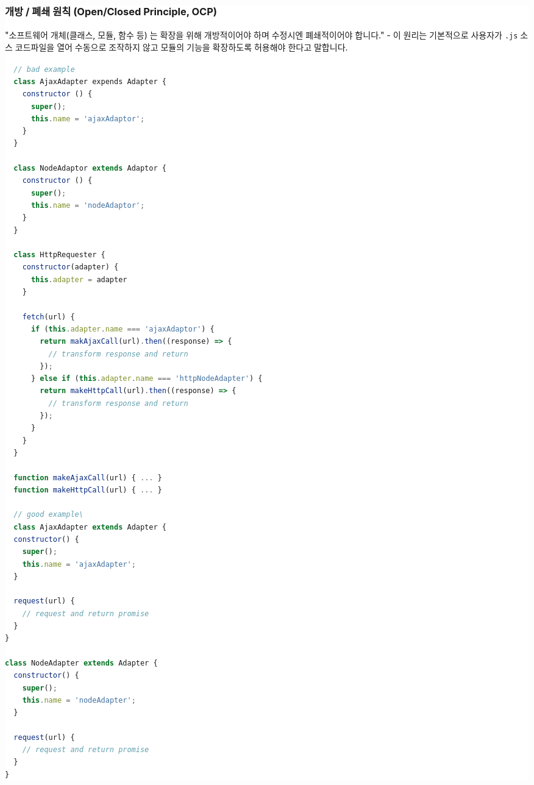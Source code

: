 ### 개방 / 폐쇄 원칙 (Open/Closed Principle, OCP)

"소프트웨어 개체(클래스, 모듈, 함수 등) 는 확장을 위해 개방적이어야 하며 수정시엔 폐쇄적이어야 합니다." - 이 원리는 기본적으로 사용자가 `.js` 소스 코드파일을 열어 수동으로 조작하지 않고 모듈의 기능을 확장하도록 허용해야 한다고 말합니다.

``` js
  // bad example
  class AjaxAdapter expends Adapter {
    constructor () {
      super();
      this.name = 'ajaxAdaptor';
    }
  }
  
  class NodeAdaptor extends Adaptor {
    constructor () {
      super();
      this.name = 'nodeAdaptor';
    }
  }
  
  class HttpRequester {
    constructor(adapter) {
      this.adapter = adapter
    }
    
    fetch(url) {
      if (this.adapter.name === 'ajaxAdaptor') {
        return makAjaxCall(url).then((response) => {
          // transform response and return
        });
      } else if (this.adapter.name === 'httpNodeAdapter') {
        return makeHttpCall(url).then((response) => {
          // transform response and return
        });
      }
    }
  }
  
  function makeAjaxCall(url) { ... }
  function makeHttpCall(url) { ... }
  
  // good example\
  class AjaxAdapter extends Adapter {
  constructor() {
    super();
    this.name = 'ajaxAdapter';
  }

  request(url) {
    // request and return promise
  }
}

class NodeAdapter extends Adapter {
  constructor() {
    super();
    this.name = 'nodeAdapter';
  }

  request(url) {
    // request and return promise
  }
}
```